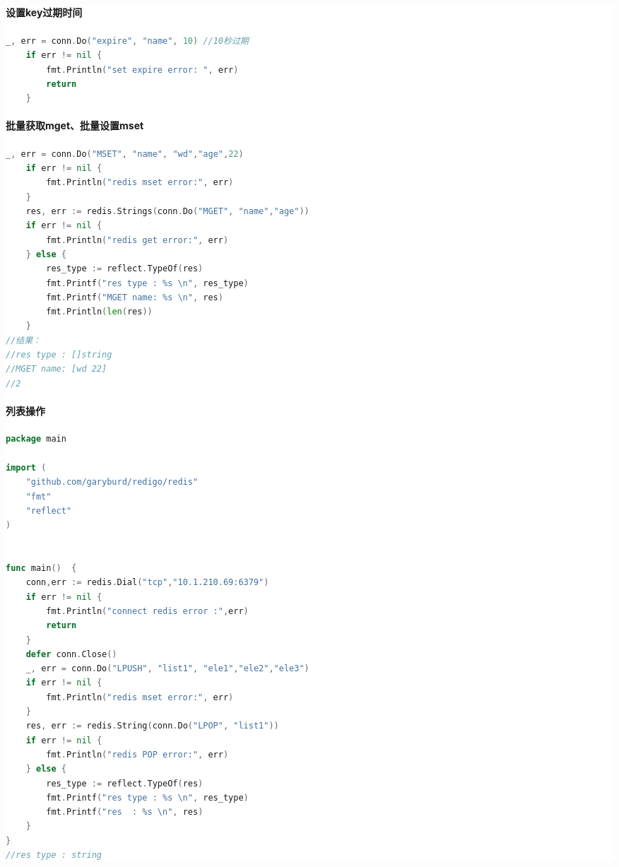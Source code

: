 
#### 设置key过期时间

```go
_, err = conn.Do("expire", "name", 10) //10秒过期
    if err != nil {
        fmt.Println("set expire error: ", err)
        return
    }
```

#### 批量获取mget、批量设置mset

```go
_, err = conn.Do("MSET", "name", "wd","age",22)
    if err != nil {
        fmt.Println("redis mset error:", err)
    }
    res, err := redis.Strings(conn.Do("MGET", "name","age"))
    if err != nil {
        fmt.Println("redis get error:", err)
    } else {
        res_type := reflect.TypeOf(res)
        fmt.Printf("res type : %s \n", res_type)
        fmt.Printf("MGET name: %s \n", res)
        fmt.Println(len(res))
    }
//结果：
//res type : []string 
//MGET name: [wd 22] 
//2
```

#### 列表操作

```go
package main

import (
	"github.com/garyburd/redigo/redis"
	"fmt"
    "reflect"
)


func main()  {
    conn,err := redis.Dial("tcp","10.1.210.69:6379")
    if err != nil {
        fmt.Println("connect redis error :",err)
        return
    }
    defer conn.Close()
    _, err = conn.Do("LPUSH", "list1", "ele1","ele2","ele3")
    if err != nil {
        fmt.Println("redis mset error:", err)
    }
    res, err := redis.String(conn.Do("LPOP", "list1"))
    if err != nil {
        fmt.Println("redis POP error:", err)
    } else {
        res_type := reflect.TypeOf(res)
        fmt.Printf("res type : %s \n", res_type)
        fmt.Printf("res  : %s \n", res)
    }
}
//res type : string 
```